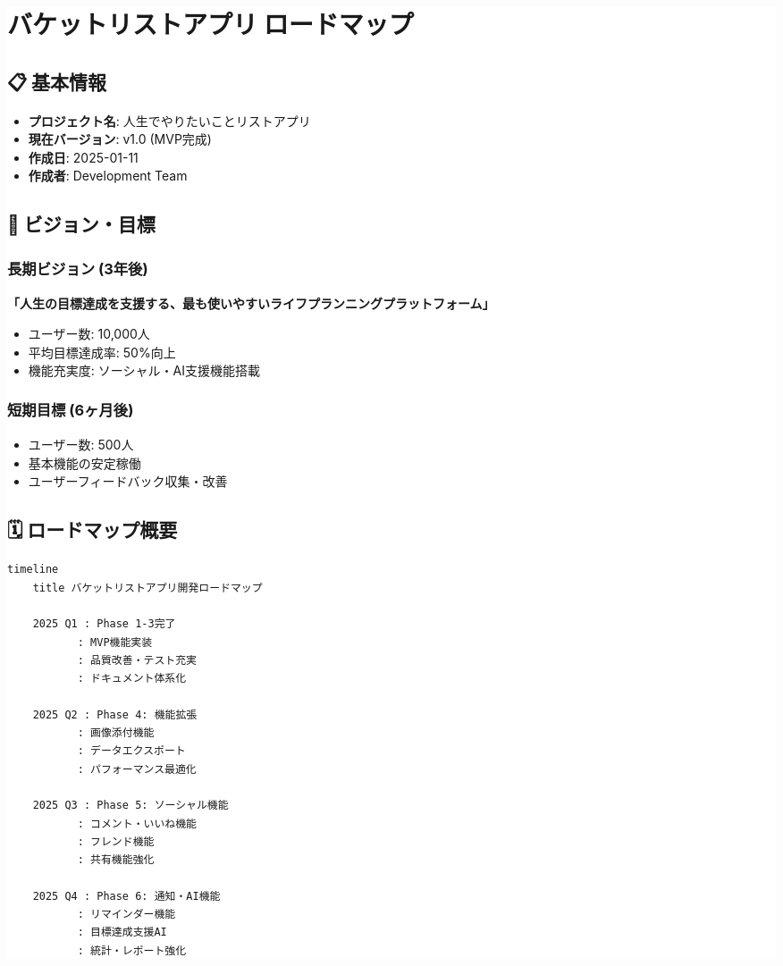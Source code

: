 # バケットリストアプリ ロードマップ

## 📋 基本情報

- **プロジェクト名**: 人生でやりたいことリストアプリ
- **現在バージョン**: v1.0 (MVP完成)
- **作成日**: 2025-01-11
- **作成者**: Development Team

## 🎯 ビジョン・目標

### 長期ビジョン (3年後)

**「人生の目標達成を支援する、最も使いやすいライフプランニングプラットフォーム」**

- ユーザー数: 10,000人
- 平均目標達成率: 50%向上
- 機能充実度: ソーシャル・AI支援機能搭載

### 短期目標 (6ヶ月後)

- ユーザー数: 500人
- 基本機能の安定稼働
- ユーザーフィードバック収集・改善

## 🗓️ ロードマップ概要

```mermaid
timeline
    title バケットリストアプリ開発ロードマップ

    2025 Q1 : Phase 1-3完了
           : MVP機能実装
           : 品質改善・テスト充実
           : ドキュメント体系化

    2025 Q2 : Phase 4: 機能拡張
           : 画像添付機能
           : データエクスポート
           : パフォーマンス最適化

    2025 Q3 : Phase 5: ソーシャル機能
           : コメント・いいね機能
           : フレンド機能
           : 共有機能強化

    2025 Q4 : Phase 6: 通知・AI機能
           : リマインダー機能
           : 目標達成支援AI
           : 統計・レポート強化
```
